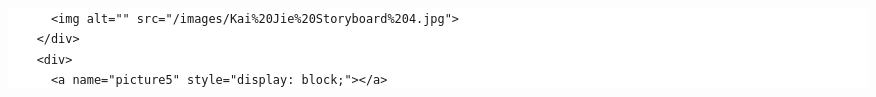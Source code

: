           <img alt="" src="/images/Kai%20Jie%20Storyboard%204.jpg">
        </div>
		<div>
          <a name="picture5" style="display: block;"></a>